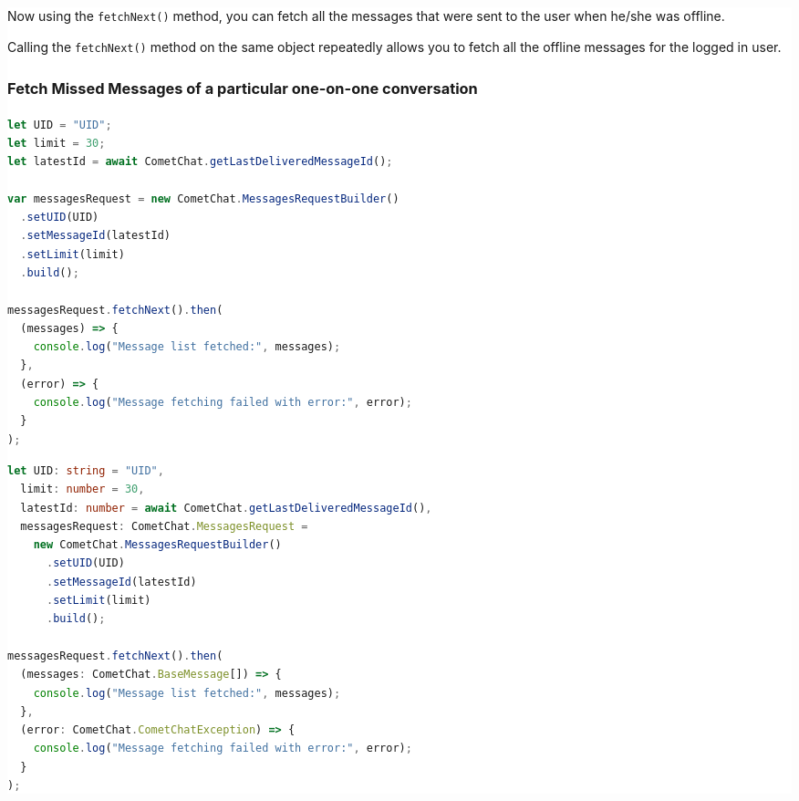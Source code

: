 Now using the `fetchNext()` method, you can fetch all the messages that were sent to the user when he/she was offline.

Calling the `fetchNext()` method on the same object repeatedly allows you to fetch all the offline messages for the logged in user.

### Fetch Missed Messages of a particular one-on-one conversation

<Tabs>
<TabItem value="js" label="Javascript">

```js
let UID = "UID";
let limit = 30;
let latestId = await CometChat.getLastDeliveredMessageId();

var messagesRequest = new CometChat.MessagesRequestBuilder()
  .setUID(UID)
  .setMessageId(latestId)
  .setLimit(limit)
  .build();

messagesRequest.fetchNext().then(
  (messages) => {
    console.log("Message list fetched:", messages);
  },
  (error) => {
    console.log("Message fetching failed with error:", error);
  }
);
```

</TabItem>

<TabItem value="ts" label="Typescript">

```ts
let UID: string = "UID",
  limit: number = 30,
  latestId: number = await CometChat.getLastDeliveredMessageId(),
  messagesRequest: CometChat.MessagesRequest =
    new CometChat.MessagesRequestBuilder()
      .setUID(UID)
      .setMessageId(latestId)
      .setLimit(limit)
      .build();

messagesRequest.fetchNext().then(
  (messages: CometChat.BaseMessage[]) => {
    console.log("Message list fetched:", messages);
  },
  (error: CometChat.CometChatException) => {
    console.log("Message fetching failed with error:", error);
  }
);
```
